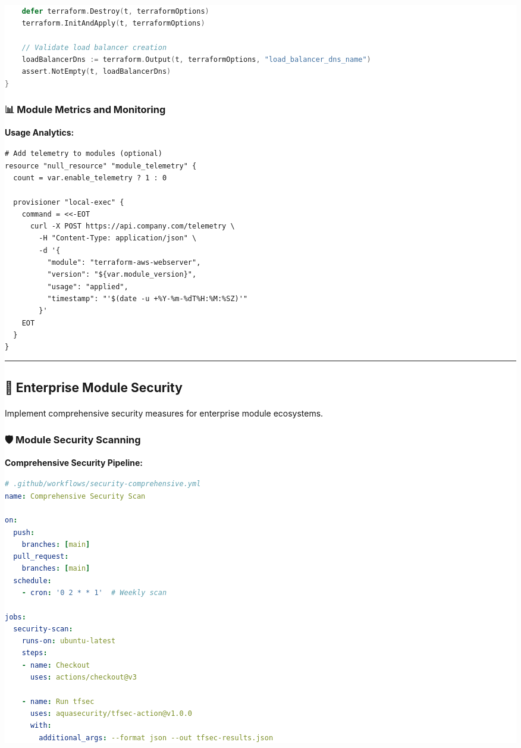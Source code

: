 ```go
    defer terraform.Destroy(t, terraformOptions)
    terraform.InitAndApply(t, terraformOptions)

    // Validate load balancer creation
    loadBalancerDns := terraform.Output(t, terraformOptions, "load_balancer_dns_name")
    assert.NotEmpty(t, loadBalancerDns)
}
```

### 📊 **Module Metrics and Monitoring**

**Usage Analytics:**
```hcl
# Add telemetry to modules (optional)
resource "null_resource" "module_telemetry" {
  count = var.enable_telemetry ? 1 : 0
  
  provisioner "local-exec" {
    command = <<-EOT
      curl -X POST https://api.company.com/telemetry \
        -H "Content-Type: application/json" \
        -d '{
          "module": "terraform-aws-webserver",
          "version": "${var.module_version}",
          "usage": "applied",
          "timestamp": "'$(date -u +%Y-%m-%dT%H:%M:%SZ)'"
        }'
    EOT
  }
}
```

---

## 🔐 Enterprise Module Security

Implement comprehensive security measures for enterprise module ecosystems.

### 🛡️ **Module Security Scanning**

**Comprehensive Security Pipeline:**
```yaml
# .github/workflows/security-comprehensive.yml
name: Comprehensive Security Scan

on:
  push:
    branches: [main]
  pull_request:
    branches: [main]
  schedule:
    - cron: '0 2 * * 1'  # Weekly scan

jobs:
  security-scan:
    runs-on: ubuntu-latest
    steps:
    - name: Checkout
      uses: actions/checkout@v3
      
    - name: Run tfsec
      uses: aquasecurity/tfsec-action@v1.0.0
      with:
        additional_args: --format json --out tfsec-results.json
```